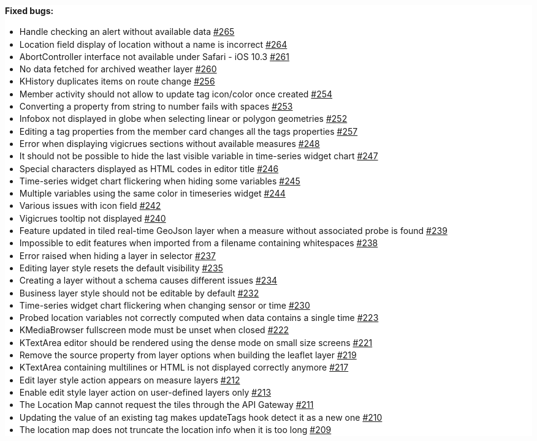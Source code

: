 **Fixed bugs:**

- Handle checking an alert without available data [\#265](https://github.com/kalisio/kdk/issues/265)
- Location field display of location without a name is incorrect [\#264](https://github.com/kalisio/kdk/issues/264)
- AbortController interface not available under Safari - iOS 10.3 [\#261](https://github.com/kalisio/kdk/issues/261)
- No data fetched for archived weather layer [\#260](https://github.com/kalisio/kdk/issues/260)
- KHistory duplicates items on route change [\#256](https://github.com/kalisio/kdk/issues/256)
- Member activity should not allow to update tag icon/color once created [\#254](https://github.com/kalisio/kdk/issues/254)
- Converting a property from string to number fails with spaces [\#253](https://github.com/kalisio/kdk/issues/253)
- Infobox not displayed in globe when selecting linear or polygon geometries [\#252](https://github.com/kalisio/kdk/issues/252)
- Editing a tag properties from the member card changes all the tags properties [\#257](https://github.com/kalisio/kdk/issues/257)
- Error when displaying vigicrues sections without available measures [\#248](https://github.com/kalisio/kdk/issues/248)
- It should not be possible to hide the last visible variable in time-series widget chart [\#247](https://github.com/kalisio/kdk/issues/247)
- Special characters displayed as HTML codes in editor title [\#246](https://github.com/kalisio/kdk/issues/246)
- Time-series widget chart flickering when hiding some variables [\#245](https://github.com/kalisio/kdk/issues/245)
- Multiple variables using the same color in timeseries widget [\#244](https://github.com/kalisio/kdk/issues/244)
- Various issues with icon field [\#242](https://github.com/kalisio/kdk/issues/242)
- Vigicrues tooltip not displayed [\#240](https://github.com/kalisio/kdk/issues/240)
- Feature updated in tiled real-time GeoJson layer when a measure without associated probe is found [\#239](https://github.com/kalisio/kdk/issues/239)
- Impossible to edit features when imported from a filename containing whitespaces [\#238](https://github.com/kalisio/kdk/issues/238)
- Error raised when hiding a layer in selector [\#237](https://github.com/kalisio/kdk/issues/237)
- Editing layer style resets the default visibility [\#235](https://github.com/kalisio/kdk/issues/235)
- Creating a layer without a schema causes different issues [\#234](https://github.com/kalisio/kdk/issues/234)
- Business layer style should not be editable by default [\#232](https://github.com/kalisio/kdk/issues/232)
- Time-series widget chart flickering when changing sensor or time [\#230](https://github.com/kalisio/kdk/issues/230)
- Probed location variables not correctly computed when data contains a single time [\#223](https://github.com/kalisio/kdk/issues/223)
- KMediaBrowser fullscreen mode must be unset when closed [\#222](https://github.com/kalisio/kdk/issues/222)
- KTextArea editor should be rendered using the dense mode on small size screens [\#221](https://github.com/kalisio/kdk/issues/221)
- Remove the source property from layer options when building the leaflet layer [\#219](https://github.com/kalisio/kdk/issues/219)
- KTextArea containing multilines or HTML is not displayed correctly anymore [\#217](https://github.com/kalisio/kdk/issues/217)
- Edit layer style action appears on measure layers [\#212](https://github.com/kalisio/kdk/issues/212)
- Enable edit style layer action on user-defined layers only [\#213](https://github.com/kalisio/kdk/issues/213)
- The Location Map cannot request the tiles through the API Gateway [\#211](https://github.com/kalisio/kdk/issues/211)
- Updating the value of an existing tag makes updateTags hook detect it as a new one [\#210](https://github.com/kalisio/kdk/issues/210)
- The location map does not truncate the location info when it is too long [\#209](https://github.com/kalisio/kdk/issues/209)